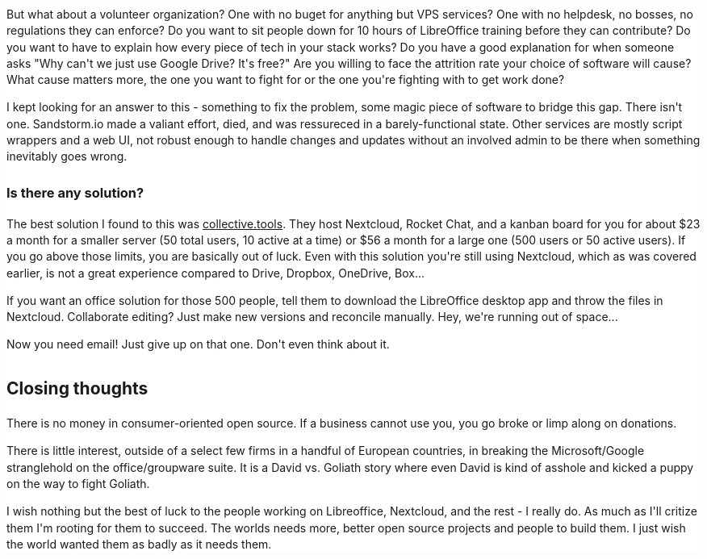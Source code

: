 But what about a volunteer organization? One with no buget for anything but VPS services? One with no helpdesk, no bosses, no regulations they can enforce? Do you want to sit people down for 10 hours of LibreOffice training before they can contribute? Do you want to have to explain how every piece of tech in your stack works? Do you have a good explanation for when someone asks "Why can't we just use Google Drive? It's free?" Are you willing to face the attrition rate your choice of software will cause? What cause matters more, the one you want to fight for or the one you're fighting with to get work done?

I kept looking for an answer to this - something to fix the problem, some magic piece of software to bridge this gap. There isn't one. Sandstorm.io made a valiant effort, died, and was ressureced in a barely-functional state. Other services are mostly script wrappers and a web UI, not robust enough to handle changes and updates without an involved admin to be there when something inevitably goes wrong.

### Is there  any solution?

The best solution I found to this was [collective.tools](https://collective.tools/). They host Nextcloud, Rocket Chat, and a kanban board for you for about $23 a month for a smaller server (50 total users, 10 active at a time) or $56 a month for a large one (500 users or 50 active users). If you go above those limits, you are basically out of luck. Even with this solution you're still using Nextcloud, which as was covered earlier, is not a great experience compared to Drive, Dropbox, OneDrive, Box... 

If you want an office solution for those 500 people, tell them to download the LibreOffice desktop app and throw the files in Nextcloud. Collaborate editing? Just make new versions and reconcile manually. Hey, we're running out of space...

Now you need email! Just give up on that one. Don't even think about it.

## Closing thoughts

There is no money in consumer-oriented open source. If a business cannot use you, you go broke or limp along on donations.

There is little interest, outside of a select few firms in a handful of European countries, in breaking the Microsoft/Google stranglehold on the office/groupware suite. It is a David vs. Goliath story where even David is kind of asshole and kicked a puppy on the way to fight Goliath.

I wish nothing but the best of luck to the people working on Libreoffice, Nextcloud, and the rest - I really do. As much as I'll critize them I'm rooting for them to succeed. The worlds needs more, better open source projects and people to build them. I just wish the world wanted them as badly as it needs them.